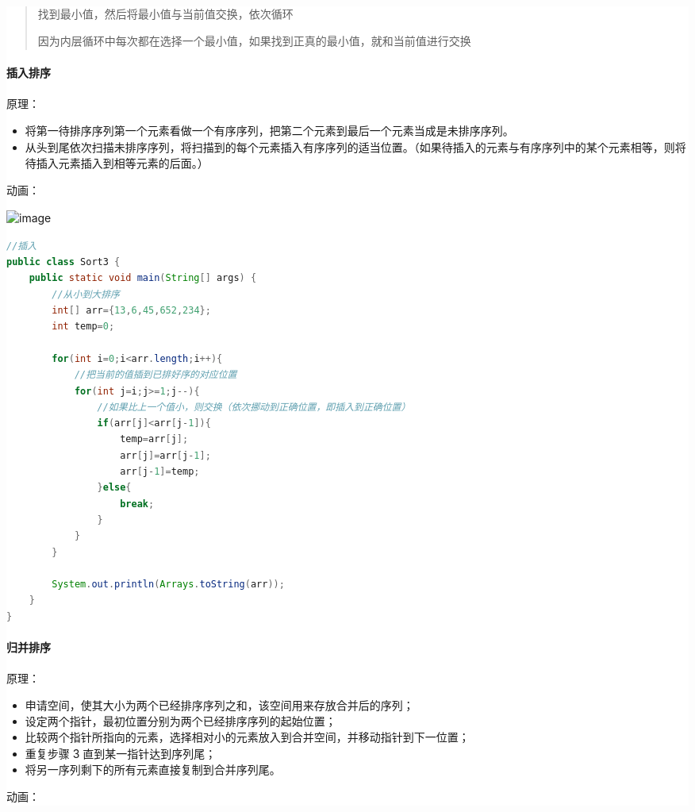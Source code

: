 > 找到最小值，然后将最小值与当前值交换，依次循环
>
> 因为内层循环中每次都在选择一个最小值，如果找到正真的最小值，就和当前值进行交换
>
> 

#### 插入排序

原理：

- 将第一待排序序列第一个元素看做一个有序序列，把第二个元素到最后一个元素当成是未排序序列。
- 从头到尾依次扫描未排序序列，将扫描到的每个元素插入有序序列的适当位置。（如果待插入的元素与有序序列中的某个元素相等，则将待插入元素插入到相等元素的后面。）

动画：

![image](D:\note\.img\1940317-9455ff13bc8fbdc6.gif)

```java
//插入
public class Sort3 {
    public static void main(String[] args) {
        //从小到大排序
        int[] arr={13,6,45,652,234};
        int temp=0;

        for(int i=0;i<arr.length;i++){
            //把当前的值插到已排好序的对应位置
            for(int j=i;j>=1;j--){
                //如果比上一个值小，则交换（依次挪动到正确位置，即插入到正确位置）
                if(arr[j]<arr[j-1]){
                    temp=arr[j];
                    arr[j]=arr[j-1];
                    arr[j-1]=temp;
                }else{
                    break;
                }
            }
        }

        System.out.println(Arrays.toString(arr));
    }
}
```

#### 归并排序

原理：

- 申请空间，使其大小为两个已经排序序列之和，该空间用来存放合并后的序列；
- 设定两个指针，最初位置分别为两个已经排序序列的起始位置；
- 比较两个指针所指向的元素，选择相对小的元素放入到合并空间，并移动指针到下一位置；
- 重复步骤 3 直到某一指针达到序列尾；
- 将另一序列剩下的所有元素直接复制到合并序列尾。

动画：
